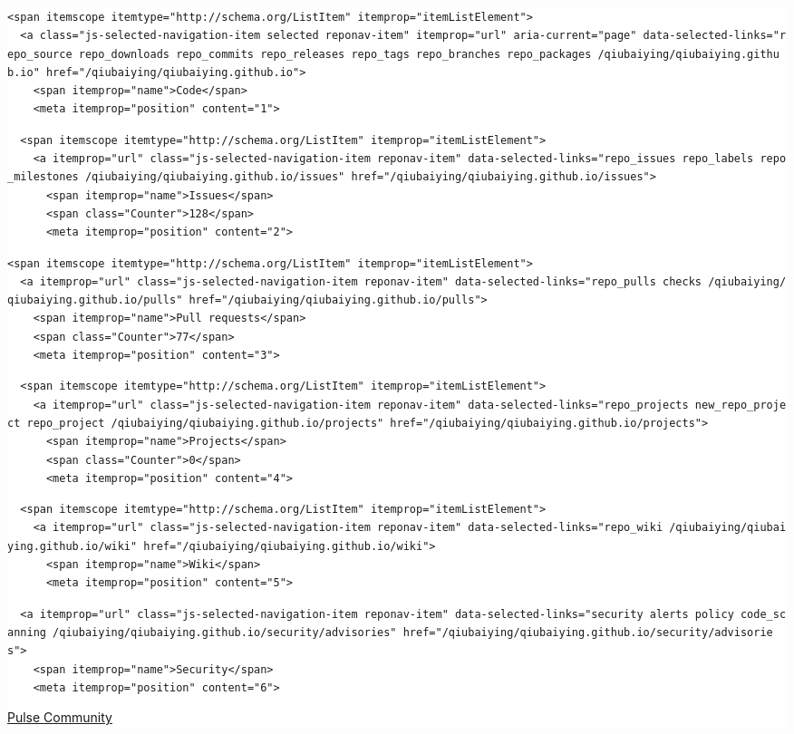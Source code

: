   <div class="reponav-wrapper reponav-small d-lg-none">
  <nav class="reponav js-reponav text-center no-wrap"
       itemscope
       itemtype="http://schema.org/BreadcrumbList">

    <span itemscope itemtype="http://schema.org/ListItem" itemprop="itemListElement">
      <a class="js-selected-navigation-item selected reponav-item" itemprop="url" aria-current="page" data-selected-links="repo_source repo_downloads repo_commits repo_releases repo_tags repo_branches repo_packages /qiubaiying/qiubaiying.github.io" href="/qiubaiying/qiubaiying.github.io">
        <span itemprop="name">Code</span>
        <meta itemprop="position" content="1">
</a>    </span>

      <span itemscope itemtype="http://schema.org/ListItem" itemprop="itemListElement">
        <a itemprop="url" class="js-selected-navigation-item reponav-item" data-selected-links="repo_issues repo_labels repo_milestones /qiubaiying/qiubaiying.github.io/issues" href="/qiubaiying/qiubaiying.github.io/issues">
          <span itemprop="name">Issues</span>
          <span class="Counter">128</span>
          <meta itemprop="position" content="2">
</a>      </span>

    <span itemscope itemtype="http://schema.org/ListItem" itemprop="itemListElement">
      <a itemprop="url" class="js-selected-navigation-item reponav-item" data-selected-links="repo_pulls checks /qiubaiying/qiubaiying.github.io/pulls" href="/qiubaiying/qiubaiying.github.io/pulls">
        <span itemprop="name">Pull requests</span>
        <span class="Counter">77</span>
        <meta itemprop="position" content="3">
</a>    </span>

      <span itemscope itemtype="http://schema.org/ListItem" itemprop="itemListElement">
        <a itemprop="url" class="js-selected-navigation-item reponav-item" data-selected-links="repo_projects new_repo_project repo_project /qiubaiying/qiubaiying.github.io/projects" href="/qiubaiying/qiubaiying.github.io/projects">
          <span itemprop="name">Projects</span>
          <span class="Counter">0</span>
          <meta itemprop="position" content="4">
</a>      </span>

      <span itemscope itemtype="http://schema.org/ListItem" itemprop="itemListElement">
        <a itemprop="url" class="js-selected-navigation-item reponav-item" data-selected-links="repo_wiki /qiubaiying/qiubaiying.github.io/wiki" href="/qiubaiying/qiubaiying.github.io/wiki">
          <span itemprop="name">Wiki</span>
          <meta itemprop="position" content="5">
</a>      </span>

      <a itemprop="url" class="js-selected-navigation-item reponav-item" data-selected-links="security alerts policy code_scanning /qiubaiying/qiubaiying.github.io/security/advisories" href="/qiubaiying/qiubaiying.github.io/security/advisories">
        <span itemprop="name">Security</span>
        <meta itemprop="position" content="6">
</a>
      <a class="js-selected-navigation-item reponav-item" data-selected-links="pulse /qiubaiying/qiubaiying.github.io/pulse" href="/qiubaiying/qiubaiying.github.io/pulse">
        Pulse
</a>
      <span itemscope itemtype="http://schema.org/ListItem" itemprop="itemListElement">
        <a itemprop="url" class="js-selected-navigation-item reponav-item" data-selected-links="community /qiubaiying/qiubaiying.github.io/community" href="/qiubaiying/qiubaiying.github.io/community">
          Community
</a>      </span>
